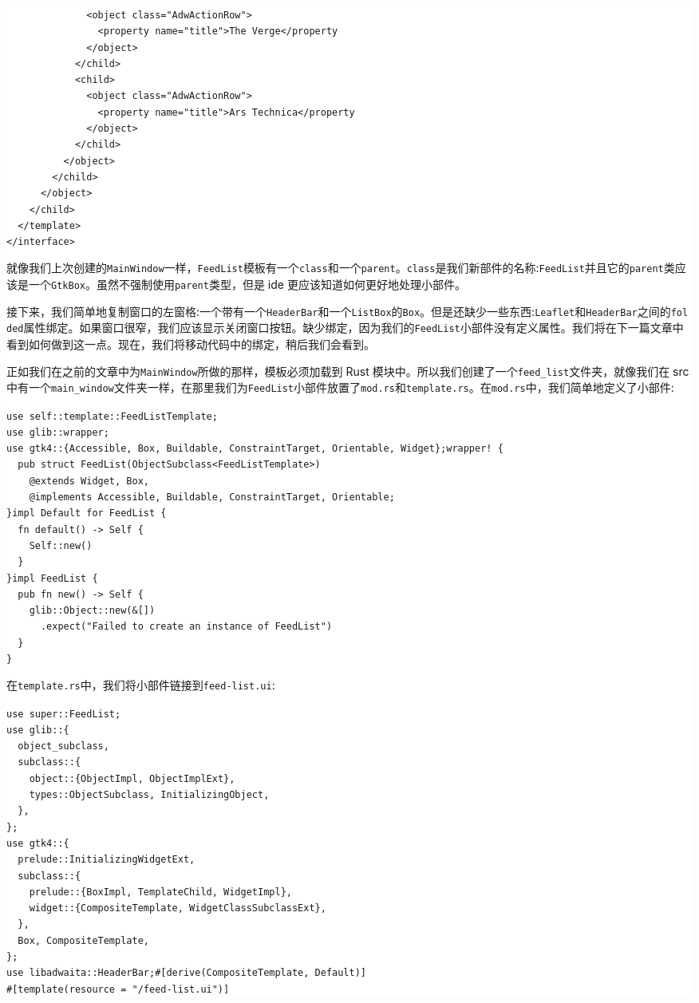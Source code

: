 ```
              <object class="AdwActionRow">
                <property name="title">The Verge</property
              </object>
            </child>
            <child>
              <object class="AdwActionRow">
                <property name="title">Ars Technica</property
              </object>
            </child>
          </object>
        </child>
      </object>
    </child>
  </template>
</interface>
```

就像我们上次创建的`MainWindow`一样，`FeedList`模板有一个`class`和一个`parent`。`class`是我们新部件的名称:`FeedList`并且它的`parent`类应该是一个`GtkBox`。虽然不强制使用`parent`类型，但是 ide 更应该知道如何更好地处理小部件。

接下来，我们简单地复制窗口的左窗格:一个带有一个`HeaderBar`和一个`ListBox`的`Box`。但是还缺少一些东西:`Leaflet`和`HeaderBar`之间的`folded`属性绑定。如果窗口很窄，我们应该显示关闭窗口按钮。缺少绑定，因为我们的`FeedList`小部件没有定义属性。我们将在下一篇文章中看到如何做到这一点。现在，我们将移动代码中的绑定，稍后我们会看到。

正如我们在之前的文章中为`MainWindow`所做的那样，模板必须加载到 Rust 模块中。所以我们创建了一个`feed_list`文件夹，就像我们在 src 中有一个`main_window`文件夹一样，在那里我们为`FeedList`小部件放置了`mod.rs`和`template.rs`。在`mod.rs`中，我们简单地定义了小部件:

```
use self::template::FeedListTemplate;
use glib::wrapper;
use gtk4::{Accessible, Box, Buildable, ConstraintTarget, Orientable, Widget};wrapper! {
  pub struct FeedList(ObjectSubclass<FeedListTemplate>)
    @extends Widget, Box,
    @implements Accessible, Buildable, ConstraintTarget, Orientable;
}impl Default for FeedList {
  fn default() -> Self {
    Self::new()
  }
}impl FeedList {
  pub fn new() -> Self {
    glib::Object::new(&[])
      .expect("Failed to create an instance of FeedList")
  }
}
```

在`template.rs`中，我们将小部件链接到`feed-list.ui`:

```
use super::FeedList;
use glib::{
  object_subclass,
  subclass::{
    object::{ObjectImpl, ObjectImplExt},
    types::ObjectSubclass, InitializingObject,
  },
};
use gtk4::{
  prelude::InitializingWidgetExt,
  subclass::{
    prelude::{BoxImpl, TemplateChild, WidgetImpl},
    widget::{CompositeTemplate, WidgetClassSubclassExt},
  },
  Box, CompositeTemplate,
};
use libadwaita::HeaderBar;#[derive(CompositeTemplate, Default)]
#[template(resource = "/feed-list.ui")]
```